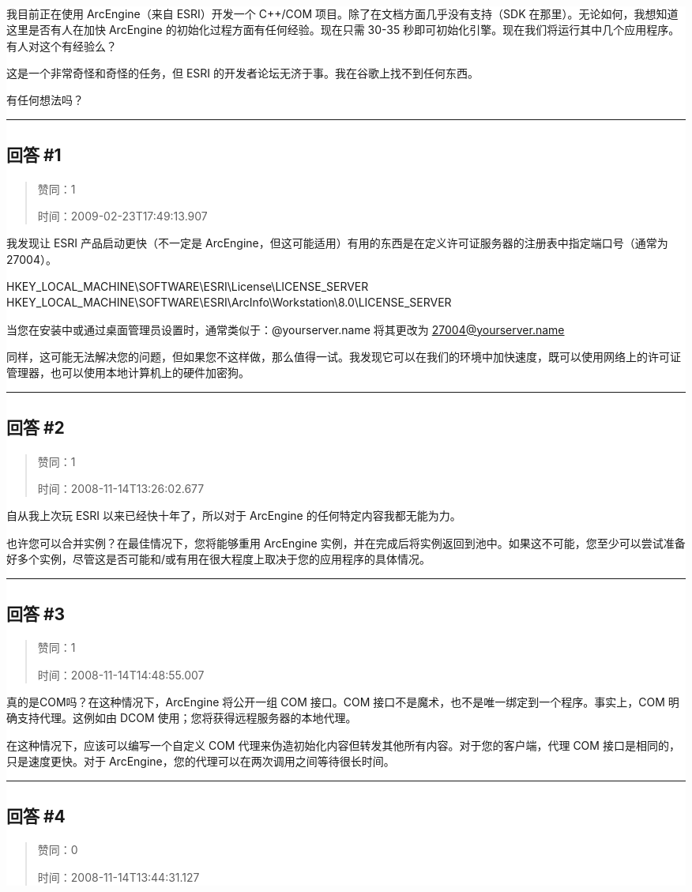 我目前正在使用 ArcEngine（来自 ESRI）开发一个 C++/COM 项目。除了在文档方面几乎没有支持（SDK 在那里）。无论如何，我想知道这里是否有人在加快 ArcEngine 的初始化过程方面有任何经验。现在只需 30-35 秒即可初始化引擎。现在我们将运行其中几个应用程序。有人对这个有经验么？

这是一个非常奇怪和奇怪的任务，但 ESRI 的开发者论坛无济于事。我在谷歌上找不到任何东西。

有任何想法吗？

* * *

## 回答 #1

> 赞同：1
> 
> 时间：2009-02-23T17:49:13.907

我发现让 ESRI 产品启动更快（不一定是 ArcEngine，但这可能适用）有用的东西是在定义许可证服务器的注册表中指定端口号（通常为 27004）。

HKEY_LOCAL_MACHINE\SOFTWARE\ESRI\License\LICENSE_SERVER HKEY_LOCAL_MACHINE\SOFTWARE\ESRI\ArcInfo\Workstation\8.0\LICENSE_SERVER

当您在安装中或通过桌面管理员设置时，通常类似于：@yourserver.name 将其更改为 27004@yourserver.name

同样，这可能无法解决您的问题，但如果您不这样做，那么值得一试。我发现它可以在我们的环境中加快速度，既可以使用网络上的许可证管理器，也可以使用本地计算机上的硬件加密狗。

* * *

## 回答 #2

> 赞同：1
> 
> 时间：2008-11-14T13:26:02.677

自从我上次玩 ESRI 以来已经快十年了，所以对于 ArcEngine 的任何特定内容我都无能为力。

也许您可以合并实例？在最佳情况下，您将能够重用 ArcEngine 实例，并在完成后将实例返回到池中。如果这不可能，您至少可以尝试准备好多个实例，尽管这是否可能和/或有用在很大程度上取决于您的应用程序的具体情况。

* * *

## 回答 #3

> 赞同：1
> 
> 时间：2008-11-14T14:48:55.007

真的是COM吗？在这种情况下，ArcEngine 将公开一组 COM 接口。COM 接口不是魔术，也不是唯一绑定到一个程序。事实上，COM 明确支持代理。这例如由 DCOM 使用；您将获得远程服务器的本地代理。

在这种情况下，应该可以编写一个自定义 COM 代理来伪造初始化内容但转发其他所有内容。对于您的客户端，代理 COM 接口是相同的，只是速度更快。对于 ArcEngine，您的代理可以在两次调用之间等待很长时间。

* * *

## 回答 #4

> 赞同：0
> 
> 时间：2008-11-14T13:44:31.127
